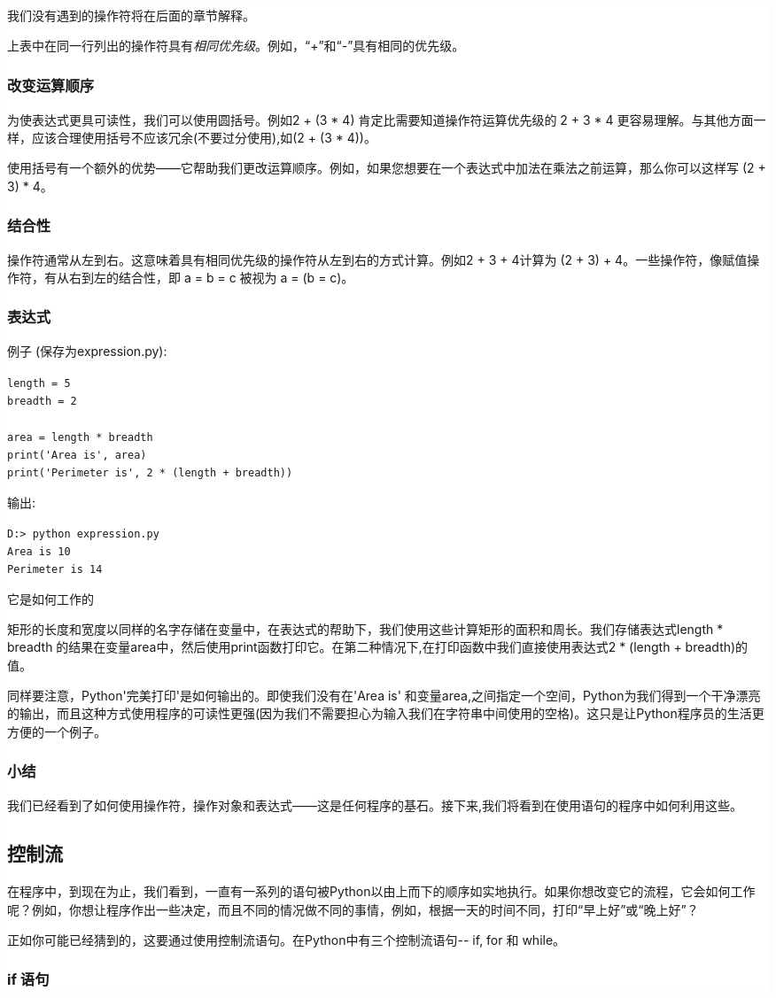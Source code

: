 我们没有遇到的操作符将在后面的章节解释。

上表中在同一行列出的操作符具有*相同优先级*。例如，“+”和“-”具有相同的优先级。

### 改变运算顺序

为使表达式更具可读性，我们可以使用圆括号。例如2 + (3 * 4) 肯定比需要知道操作符运算优先级的 2 + 3 * 4 更容易理解。与其他方面一样，应该合理使用括号不应该冗余(不要过分使用),如(2 + (3 * 4))。

使用括号有一个额外的优势——它帮助我们更改运算顺序。例如，如果您想要在一个表达式中加法在乘法之前运算，那么你可以这样写 (2 + 3) * 4。

### 结合性

操作符通常从左到右。这意味着具有相同优先级的操作符从左到右的方式计算。例如2 + 3 + 4计算为 (2 + 3) + 4。一些操作符，像赋值操作符，有从右到左的结合性，即 a = b = c 被视为 a = (b = c)。

### 表达式

例子 (保存为expression.py):

```
length = 5
breadth = 2

area = length * breadth
print('Area is', area)
print('Perimeter is', 2 * (length + breadth))
```

输出:

```
D:> python expression.py
Area is 10
Perimeter is 14
```

它是如何工作的

矩形的长度和宽度以同样的名字存储在变量中，在表达式的帮助下，我们使用这些计算矩形的面积和周长。我们存储表达式length * breadth 的结果在变量area中，然后使用print函数打印它。在第二种情况下,在打印函数中我们直接使用表达式2 * (length + breadth)的值。

同样要注意，Python'完美打印'是如何输出的。即使我们没有在'Area is' 和变量area,之间指定一个空间，Python为我们得到一个干净漂亮的输出，而且这种方式使用程序的可读性更强(因为我们不需要担心为输入我们在字符串中间使用的空格)。这只是让Python程序员的生活更方便的一个例子。

### 小结

我们已经看到了如何使用操作符，操作对象和表达式——这是任何程序的基石。接下来,我们将看到在使用语句的程序中如何利用这些。

## 控制流

在程序中，到现在为止，我们看到，一直有一系列的语句被Python以由上而下的顺序如实地执行。如果你想改变它的流程，它会如何工作呢？例如，你想让程序作出一些决定，而且不同的情况做不同的事情，例如，根据一天的时间不同，打印“早上好”或“晚上好”？

正如你可能已经猜到的，这要通过使用控制流语句。在Python中有三个控制流语句-- if, for 和 while。

### if 语句
